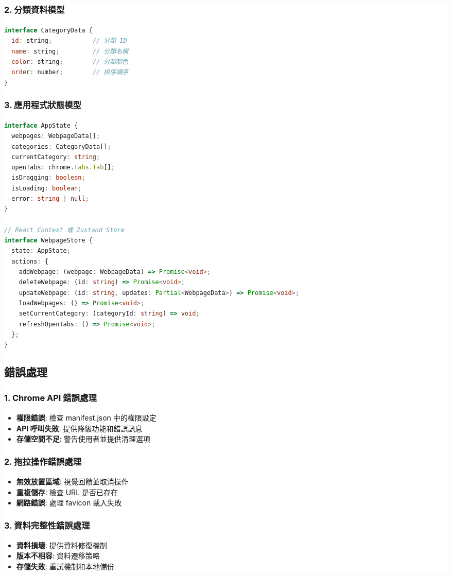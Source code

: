 ### 2. 分類資料模型
```javascript
interface CategoryData {
  id: string;           // 分類 ID
  name: string;         // 分類名稱
  color: string;        // 分類顏色
  order: number;        // 排序順序
}
```

### 3. 應用程式狀態模型
```typescript
interface AppState {
  webpages: WebpageData[];
  categories: CategoryData[];
  currentCategory: string;
  openTabs: chrome.tabs.Tab[];
  isDragging: boolean;
  isLoading: boolean;
  error: string | null;
}

// React Context 或 Zustand Store
interface WebpageStore {
  state: AppState;
  actions: {
    addWebpage: (webpage: WebpageData) => Promise<void>;
    deleteWebpage: (id: string) => Promise<void>;
    updateWebpage: (id: string, updates: Partial<WebpageData>) => Promise<void>;
    loadWebpages: () => Promise<void>;
    setCurrentCategory: (categoryId: string) => void;
    refreshOpenTabs: () => Promise<void>;
  };
}
```

## 錯誤處理

### 1. Chrome API 錯誤處理
- **權限錯誤**: 檢查 manifest.json 中的權限設定
- **API 呼叫失敗**: 提供降級功能和錯誤訊息
- **存儲空間不足**: 警告使用者並提供清理選項

### 2. 拖拉操作錯誤處理
- **無效放置區域**: 視覺回饋並取消操作
- **重複儲存**: 檢查 URL 是否已存在
- **網路錯誤**: 處理 favicon 載入失敗

### 3. 資料完整性錯誤處理
- **資料損壞**: 提供資料修復機制
- **版本不相容**: 資料遷移策略
- **存儲失敗**: 重試機制和本地備份
